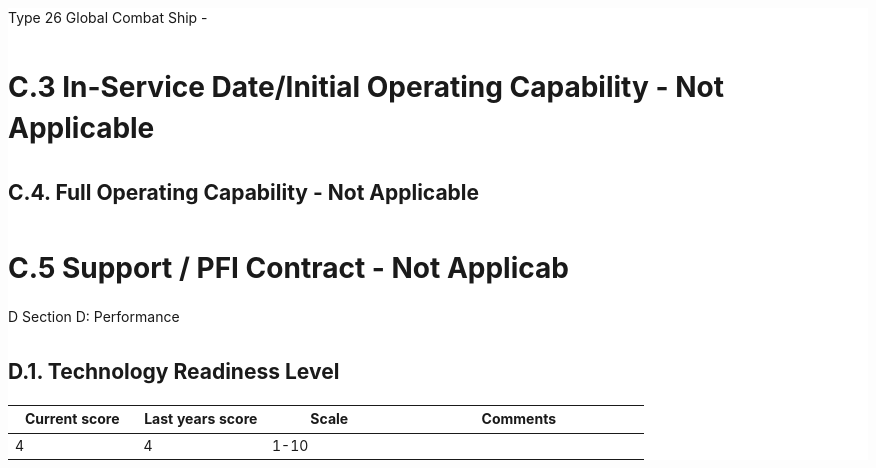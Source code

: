 </thead>
<tbody>
<tr>
<td>Type 26 Global Combat Ship</td>
<td>

</td>
<td>
-
</td>
<td>

</td>
</tr>
</tbody>
</table>

# C.3 In-Service Date/Initial Operating Capability - Not Applicable

## C.4. Full Operating Capability - Not Applicable

# C.5 Support / PFI Contract - Not Applicab

D Section D: Performance

## D.1. Technology Readiness Level

<table>
<colgroup>
<col style="width: 20%" />
<col style="width: 20%" />
<col style="width: 20%" />
<col style="width: 39%" />
</colgroup>
<thead>
<tr>
<th>
Current score
</th>
<th>
Last years score
</th>
<th>
Scale
</th>
<th>Comments</th>
</tr>
</thead>
<tbody>
<tr>
<td>
4
</td>
<td>
4
</td>
<td>
1-10
</td>
<td></td>
</tr>